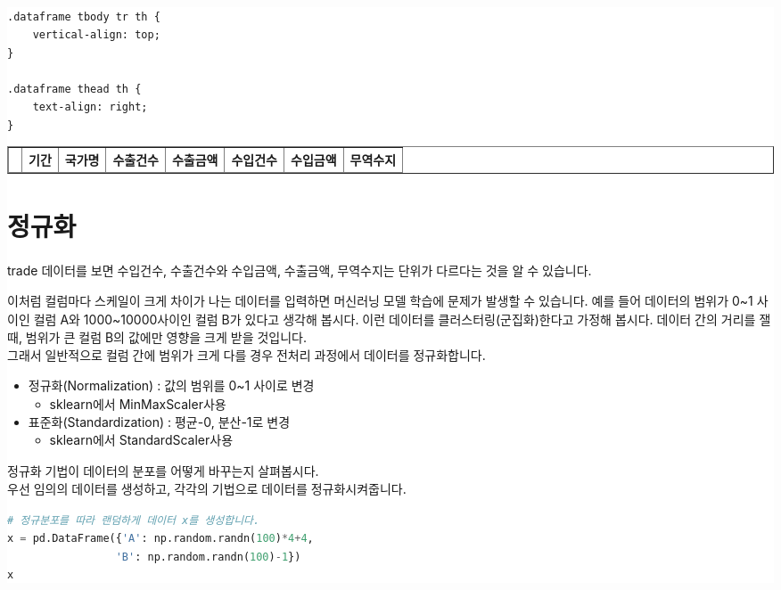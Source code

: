     .dataframe tbody tr th {
        vertical-align: top;
    }

    .dataframe thead th {
        text-align: right;
    }
</style>
<table border="1" class="dataframe">
  <thead>
    <tr style="text-align: right;">
      <th></th>
      <th>기간</th>
      <th>국가명</th>
      <th>수출건수</th>
      <th>수출금액</th>
      <th>수입건수</th>
      <th>수입금액</th>
      <th>무역수지</th>
    </tr>
  </thead>
  <tbody>
  </tbody>
</table>
</div>



# 정규화
trade 데이터를 보면 수입건수, 수출건수와 수입금액, 수출금액, 무역수지는 단위가 다르다는 것을 알 수 있습니다. 

이처럼 컬럼마다 스케일이 크게 차이가 나는 데이터를 입력하면 머신러닝 모델 학습에 문제가 발생할 수 있습니다. 예를 들어 데이터의 범위가 0\~1 사이인 컬럼 A와 1000~10000사이인 컬럼 B가 있다고 생각해 봅시다. 이런 데이터를 클러스터링(군집화)한다고 가정해 봅시다. 데이터 간의 거리를 잴 때, 범위가 큰 컬럼 B의 값에만 영향을 크게 받을 것입니다.  
그래서 일반적으로 컬럼 간에 범위가 크게 다를 경우 전처리 과정에서 데이터를 정규화합니다.

- 정규화(Normalization) : 값의 범위를 0~1 사이로 변경
    - sklearn에서 MinMaxScaler사용
- 표준화(Standardization) : 평균-0, 분산-1로 변경
    - sklearn에서 StandardScaler사용
    
정규화 기법이 데이터의 분포를 어떻게 바꾸는지 살펴봅시다.  
우선 임의의 데이터를 생성하고, 각각의 기법으로 데이터를 정규화시켜줍니다.


```python
# 정규분포를 따라 랜덤하게 데이터 x를 생성합니다. 
x = pd.DataFrame({'A': np.random.randn(100)*4+4,
                 'B': np.random.randn(100)-1})
x
```




<div>
<style scoped>
    .dataframe tbody tr th:only-of-type {
        vertical-align: middle;
    }
